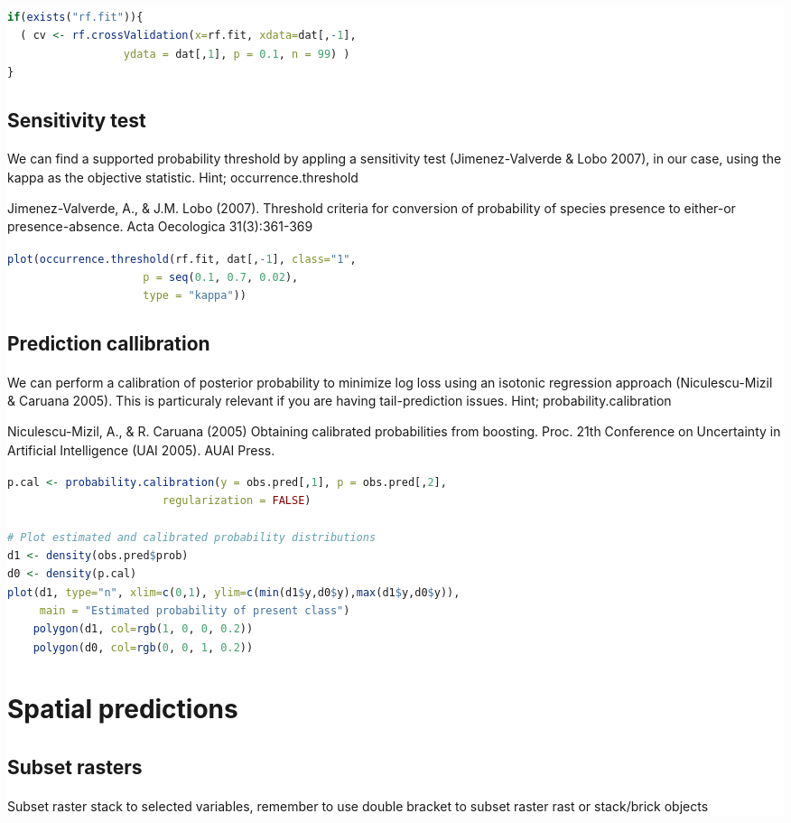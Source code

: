 
```r
if(exists("rf.fit")){
  ( cv <- rf.crossValidation(x=rf.fit, xdata=dat[,-1], 
                  ydata = dat[,1], p = 0.1, n = 99) )
}
```

## Sensitivity test 

We can find a supported probability threshold by appling a sensitivity test (Jimenez-Valverde & Lobo 2007), in our case, using the kappa as the objective statistic. Hint; occurrence.threshold

Jimenez-Valverde, A., & J.M. Lobo (2007). Threshold criteria for conversion of
  probability of species presence to either-or presence-absence. 
  Acta Oecologica 31(3):361-369 


```r
plot(occurrence.threshold(rf.fit, dat[,-1], class="1", 
                     p = seq(0.1, 0.7, 0.02),
                     type = "kappa"))	
```

## Prediction callibration 

We can perform a calibration of posterior probability to minimize log loss using an isotonic regression approach (Niculescu-Mizil & Caruana 2005). This is particuraly relevant if you are having tail-prediction issues. Hint; probability.calibration 

Niculescu-Mizil, A., & R. Caruana (2005) Obtaining calibrated probabilities
  from boosting. Proc. 21th Conference on Uncertainty in Artificial 
  Intelligence (UAI 2005). AUAI Press. 


```r
p.cal <- probability.calibration(y = obs.pred[,1], p = obs.pred[,2], 
                        regularization = FALSE)

# Plot estimated and calibrated probability distributions 
d1 <- density(obs.pred$prob)
d0 <- density(p.cal)
plot(d1, type="n", xlim=c(0,1), ylim=c(min(d1$y,d0$y),max(d1$y,d0$y)),   
     main = "Estimated probability of present class")
	polygon(d1, col=rgb(1, 0, 0, 0.2))
    polygon(d0, col=rgb(0, 0, 1, 0.2))
```

# Spatial predictions

## Subset rasters 

Subset raster stack to selected variables, remember to use double bracket to subset raster rast or stack/brick objects						 
